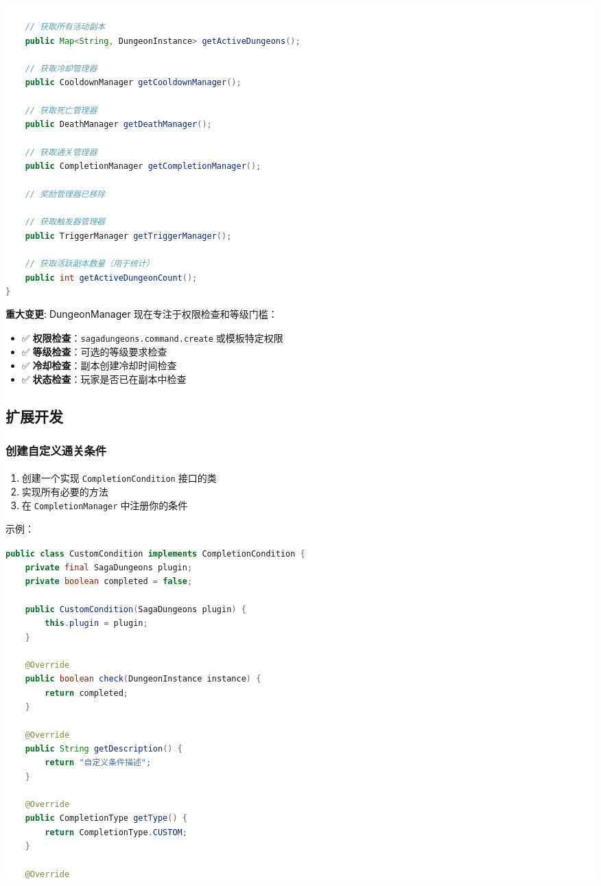 ```java

    // 获取所有活动副本
    public Map<String, DungeonInstance> getActiveDungeons();

    // 获取冷却管理器
    public CooldownManager getCooldownManager();

    // 获取死亡管理器
    public DeathManager getDeathManager();

    // 获取通关管理器
    public CompletionManager getCompletionManager();

    // 奖励管理器已移除

    // 获取触发器管理器
    public TriggerManager getTriggerManager();

    // 获取活跃副本数量（用于统计）
    public int getActiveDungeonCount();
}
```

**重大变更**: DungeonManager 现在专注于权限检查和等级门槛：
- ✅ **权限检查**：`sagadungeons.command.create` 或模板特定权限
- ✅ **等级检查**：可选的等级要求检查
- ✅ **冷却检查**：副本创建冷却时间检查
- ✅ **状态检查**：玩家是否已在副本中检查

## 扩展开发

### 创建自定义通关条件

1. 创建一个实现 `CompletionCondition` 接口的类
2. 实现所有必要的方法
3. 在 `CompletionManager` 中注册你的条件

示例：

```java
public class CustomCondition implements CompletionCondition {
    private final SagaDungeons plugin;
    private boolean completed = false;

    public CustomCondition(SagaDungeons plugin) {
        this.plugin = plugin;
    }

    @Override
    public boolean check(DungeonInstance instance) {
        return completed;
    }

    @Override
    public String getDescription() {
        return "自定义条件描述";
    }

    @Override
    public CompletionType getType() {
        return CompletionType.CUSTOM;
    }

    @Override
```